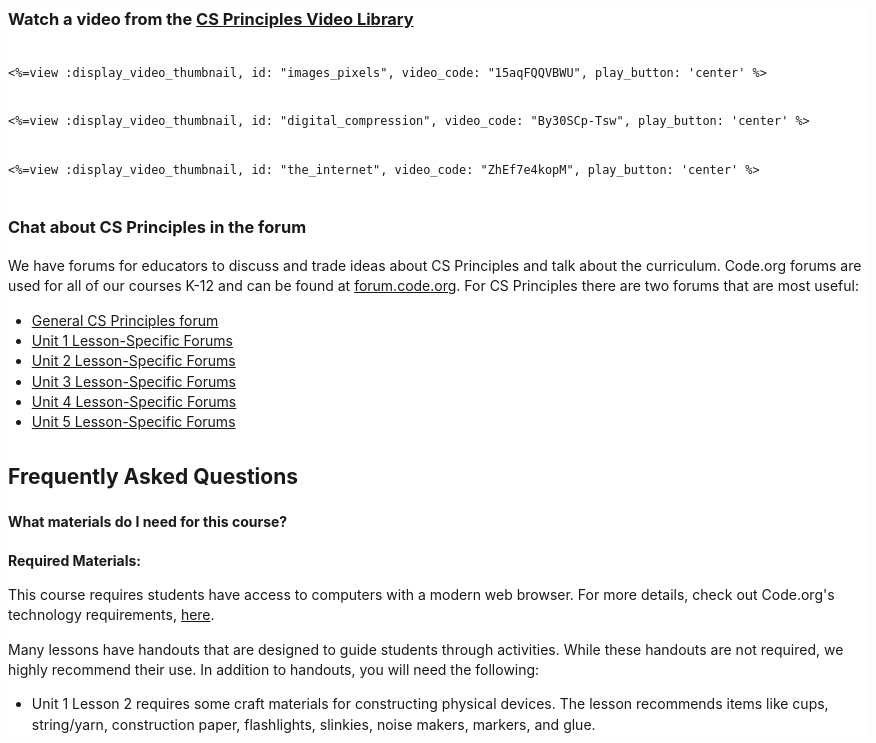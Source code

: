 



### Watch a video from the [CS Principles Video Library](https://www.youtube.com/playlist?list=PLzdnOPI1iJNfV5ljCxR8BZWJRT_m_6CpB)

<div class="col-25" style="float: left; margin-right: 12px;">

	<%=view :display_video_thumbnail, id: "images_pixels", video_code: "15aqFQQVBWU", play_button: 'center' %>

</div>

<div class="col-25" style="float: left; margin-right: 12px;">

	<%=view :display_video_thumbnail, id: "digital_compression", video_code: "By30SCp-Tsw", play_button: 'center' %>

</div>

<div class="col-25" style="float: left; margin-right: 12px;">

	<%=view :display_video_thumbnail, id: "the_internet", video_code: "ZhEf7e4kopM", play_button: 'center' %>

</div>

<div style="clear: both;"></div>


### Chat about CS Principles in the forum
We have forums for educators to discuss and trade ideas about CS Principles and talk about the curriculum.  Code.org forums are used for all of our courses K-12 and can be found at [forum.code.org](http://forum.code.org).  For CS Principles there are two forums that are most useful:

* [General CS Principles forum](http://forum.code.org/c/csp)
* [Unit 1 Lesson-Specific Forums](http://forum.code.org/c/csp1)
* [Unit 2 Lesson-Specific Forums](http://forum.code.org/c/csp2)
* [Unit 3 Lesson-Specific Forums](http://forum.code.org/c/csp3)
* [Unit 4 Lesson-Specific Forums](http://forum.code.org/c/csp4)
* [Unit 5 Lesson-Specific Forums](http://forum.code.org/c/csp5)

## Frequently Asked Questions

#### <a name="materials"></a>What materials do I need for this course?
**Required Materials:**

This course requires students have access to computers with a modern web browser. For more details, check out Code.org's technology requirements, [here](/educate/it). 

Many lessons have handouts that are designed to guide students through activities. While these handouts are not required, we highly recommend their use. In addition to handouts, you will need the following: 

- Unit 1 Lesson 2 requires some craft materials for constructing physical devices. The lesson recommends items like cups, string/yarn, construction paper, flashlights, slinkies, noise makers, markers, and glue. 
